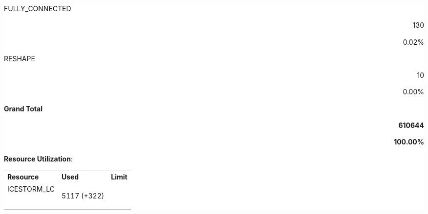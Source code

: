    </td>
  </tr>
  <tr>
   <td style="background-color: #f4f6f8">FULLY_CONNECTED
   </td>
   <td style="background-color: #ffffff"><p style="text-align: right">
130</p>

   </td>
   <td style="background-color: #ffffff"><p style="text-align: right">
0.02%</p>

   </td>
  </tr>
  <tr>
   <td style="background-color: #f4f6f8">RESHAPE
   </td>
   <td style="background-color: #ffffff"><p style="text-align: right">
10</p>

   </td>
   <td style="background-color: #ffffff"><p style="text-align: right">
0.00%</p>

   </td>
  </tr>
  <tr>
   <td style="background-color: #dfe4ec"><strong>Grand Total</strong>
   </td>
   <td style="background-color: #dfe4ec"><p style="text-align: right">
<strong>610644</strong></p>

   </td>
   <td style="background-color: #dfe4ec"><p style="text-align: right">
<strong>100.00%</strong></p>

   </td>
  </tr>
</table>


**Resource Utilization**:


<table>
  <tr>
   <td style="background-color: null"><strong>Resource</strong>
   </td>
   <td style="background-color: null"><strong>Used</strong>
   </td>
   <td style="background-color: null"><strong>Limit</strong>
   </td>
  </tr>
  <tr>
   <td style="background-color: null">ICESTORM_LC
   </td>
   <td style="background-color: null"><p style="text-align: right">
5117 (+322)</p>
